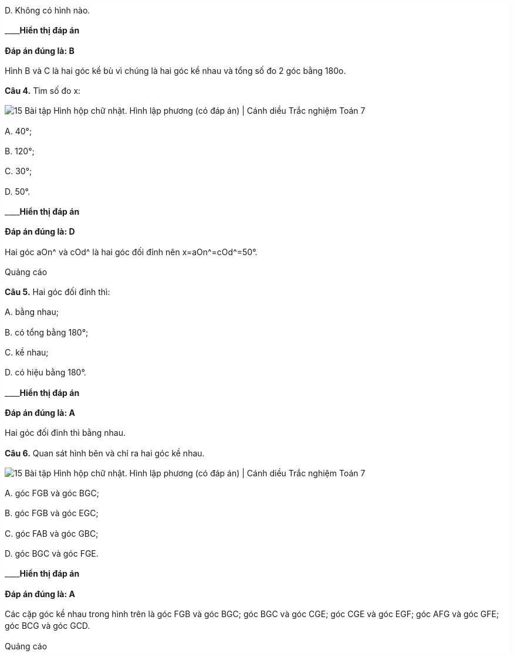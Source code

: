 D. Không có hình nào.

____**Hiển thị đáp án**

**Đáp án đúng là: B**

Hình B và C là hai góc kề bù vì chúng là hai góc kề nhau và tổng số đo 2 góc bằng 180o.

**Câu 4.** Tìm số đo x:

![15 Bài tập Hình hộp chữ nhật. Hình lập phương \(có đáp án\) | Cánh diều Trắc nghiệm Toán 7](https://vietjack.com/toan-7-cd/images/trac-nghiem-bai-1-goc-o-vi-tri-dac-biet-150890.PNG)

A. 40°; 

B. 120°; 

C. 30°; 

D. 50°.

____**Hiển thị đáp án**

**Đáp án đúng là: D**

Hai góc aOn^ và cOd^ là hai góc đối đỉnh nên x=aOn^=cOd^=50°.

Quảng cáo

**Câu 5.** Hai góc đối đỉnh thì:

A. bằng nhau; 

B. có tổng bằng 180°; 

C. kề nhau; 

D. có hiệu bằng 180°.

____**Hiển thị đáp án**

**Đáp án đúng là: A**

Hai góc đối đỉnh thì bằng nhau.

**Câu 6.** Quan sát hình bên và chỉ ra hai góc kề nhau.

![15 Bài tập Hình hộp chữ nhật. Hình lập phương \(có đáp án\) | Cánh diều Trắc nghiệm Toán 7](https://vietjack.com/toan-7-cd/images/trac-nghiem-bai-1-goc-o-vi-tri-dac-biet-150891.PNG)

A. góc FGB và góc BGC; 

B. góc FGB và góc EGC; 

C. góc FAB và góc GBC; 

D. góc BGC và góc FGE.

____**Hiển thị đáp án**

**Đáp án đúng là: A**

Các cặp góc kề nhau trong hình trên là góc FGB và góc BGC; góc BGC và góc CGE; góc CGE và góc EGF; góc AFG và góc GFE; góc BCG và góc GCD. 

Quảng cáo
